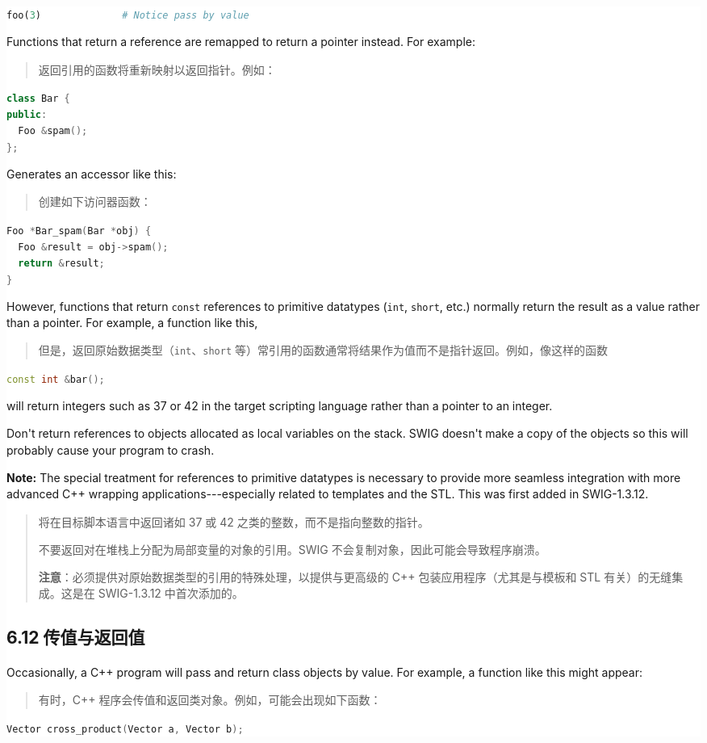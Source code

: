```python
foo(3)              # Notice pass by value
```

Functions that return a reference are remapped to return a pointer instead. For example:

> 返回引用的函数将重新映射以返回指针。例如：

```c++
class Bar {
public:
  Foo &spam();
};
```

Generates an accessor like this:

> 创建如下访问器函数：

```c++
Foo *Bar_spam(Bar *obj) {
  Foo &result = obj->spam();
  return &result;
}
```

However, functions that return `const` references to primitive datatypes (`int`, `short`, etc.) normally return the result as a value rather than a pointer. For example, a function like this,

> 但是，返回原始数据类型（`int`、`short` 等）常引用的函数通常将结果作为值而不是指针返回。例如，像这样的函数

```c++
const int &bar();
```

will return integers such as 37 or 42 in the target scripting language rather than a pointer to an integer.

Don't return references to objects allocated as local variables on the stack. SWIG doesn't make a copy of the objects so this will probably cause your program to crash.

**Note:** The special treatment for references to primitive datatypes is necessary to provide more seamless integration with more advanced C++ wrapping applications---especially related to templates and the STL. This was first added in SWIG-1.3.12.

> 将在目标脚本语言中返回诸如 37 或 42 之类的整数，而不是指向整数的指针。
>
> 不要返回对在堆栈上分配为局部变量的对象的引用。SWIG 不会复制对象，因此可能会导致程序崩溃。
>
> **注意**：必须提供对原始数据类型的引用的特殊处理，以提供与更高级的 C++ 包装应用程序（尤其是与模板和 STL 有关）的无缝集成。这是在 SWIG-1.3.12 中首次添加的。

## 6.12 传值与返回值

Occasionally, a C++ program will pass and return class objects by value. For example, a function like this might appear:

> 有时，C++ 程序会传值和返回类对象。例如，可能会出现如下函数：

```c++
Vector cross_product(Vector a, Vector b);
```
